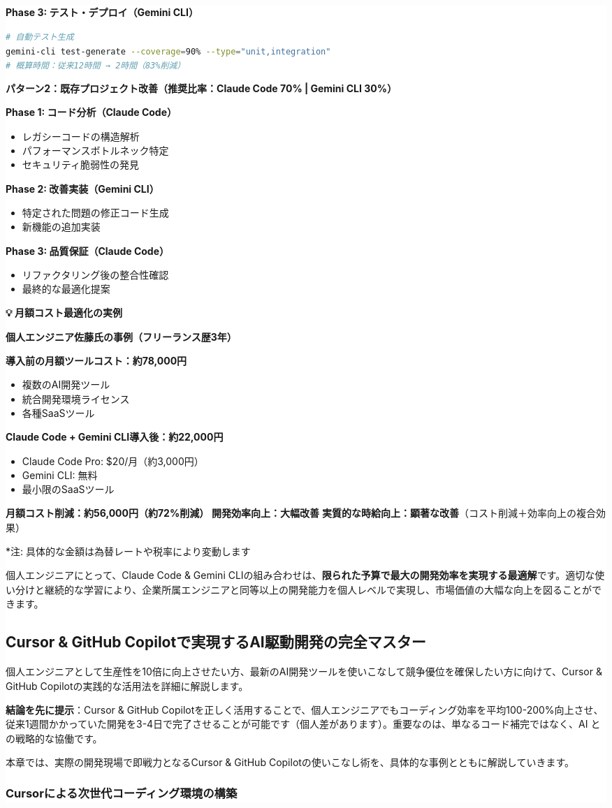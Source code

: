 **Phase 3: テスト・デプロイ（Gemini CLI）**
```bash
# 自動テスト生成
gemini-cli test-generate --coverage=90% --type="unit,integration"
# 概算時間：従来12時間 → 2時間（83%削減）
```

**パターン2：既存プロジェクト改善（推奨比率：Claude Code 70% | Gemini CLI 30%）**

**Phase 1: コード分析（Claude Code）**
- レガシーコードの構造解析
- パフォーマンスボトルネック特定
- セキュリティ脆弱性の発見

**Phase 2: 改善実装（Gemini CLI）**
- 特定された問題の修正コード生成
- 新機能の追加実装

**Phase 3: 品質保証（Claude Code）**
- リファクタリング後の整合性確認
- 最終的な最適化提案

**💡 月額コスト最適化の実例**

**個人エンジニア佐藤氏の事例（フリーランス歴3年）**

**導入前の月額ツールコスト：約78,000円**
- 複数のAI開発ツール
- 統合開発環境ライセンス
- 各種SaaSツール

**Claude Code + Gemini CLI導入後：約22,000円**
- Claude Code Pro: $20/月（約3,000円）
- Gemini CLI: 無料
- 最小限のSaaSツール

**月額コスト削減：約56,000円（約72%削減）**
**開発効率向上：大幅改善**
**実質的な時給向上：顕著な改善**（コスト削減＋効率向上の複合効果）

*注: 具体的な金額は為替レートや税率により変動します

個人エンジニアにとって、Claude Code & Gemini CLIの組み合わせは、**限られた予算で最大の開発効率を実現する最適解**です。適切な使い分けと継続的な学習により、企業所属エンジニアと同等以上の開発能力を個人レベルで実現し、市場価値の大幅な向上を図ることができます。

## Cursor & GitHub Copilotで実現するAI駆動開発の完全マスター

個人エンジニアとして生産性を10倍に向上させたい方、最新のAI開発ツールを使いこなして競争優位を確保したい方に向けて、Cursor & GitHub Copilotの実践的な活用法を詳細に解説します。

**結論を先に提示**：Cursor & GitHub Copilotを正しく活用することで、個人エンジニアでもコーディング効率を平均100-200%向上させ、従来1週間かかっていた開発を3-4日で完了させることが可能です（個人差があります）。重要なのは、単なるコード補完ではなく、AI との戦略的な協働です。

本章では、実際の開発現場で即戦力となるCursor & GitHub Copilotの使いこなし術を、具体的な事例とともに解説していきます。

### Cursorによる次世代コーディング環境の構築
